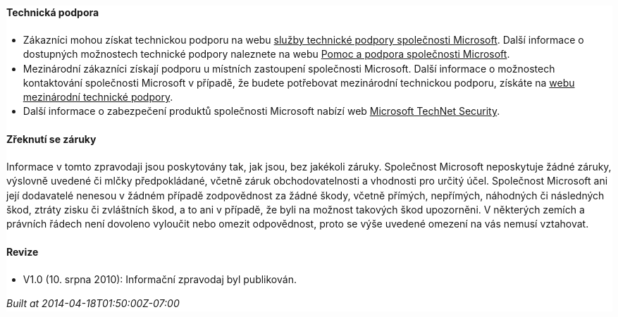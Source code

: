#### Technická podpora

-   Zákazníci mohou získat technickou podporu na webu [služby technické podpory společnosti Microsoft](http://go.microsoft.com/fwlink/?linkid=21131). Další informace o dostupných možnostech technické podpory naleznete na webu [Pomoc a podpora společnosti Microsoft](http://support.microsoft.com/).
-   Mezinárodní zákazníci získají podporu u místních zastoupení společnosti Microsoft. Další informace o možnostech kontaktování společnosti Microsoft v případě, že budete potřebovat mezinárodní technickou podporu, získáte na [webu mezinárodní technické podpory](http://go.microsoft.com/fwlink/?linkid=21155).
-   Další informace o zabezpečení produktů společnosti Microsoft nabízí web [Microsoft TechNet Security](http://go.microsoft.com/fwlink/?linkid=21132).

#### Zřeknutí se záruky

Informace v tomto zpravodaji jsou poskytovány tak, jak jsou, bez jakékoli záruky. Společnost Microsoft neposkytuje žádné záruky, výslovně uvedené či mlčky předpokládané, včetně záruk obchodovatelnosti a vhodnosti pro určitý účel. Společnost Microsoft ani její dodavatelé nenesou v žádném případě zodpovědnost za žádné škody, včetně přímých, nepřímých, náhodných či následných škod, ztráty zisku či zvláštních škod, a to ani v případě, že byli na možnost takových škod upozorněni. V některých zemích a právních řádech není dovoleno vyloučit nebo omezit odpovědnost, proto se výše uvedené omezení na vás nemusí vztahovat.

#### Revize

-   V1.0 (10. srpna 2010): Informační zpravodaj byl publikován.

*Built at 2014-04-18T01:50:00Z-07:00*
